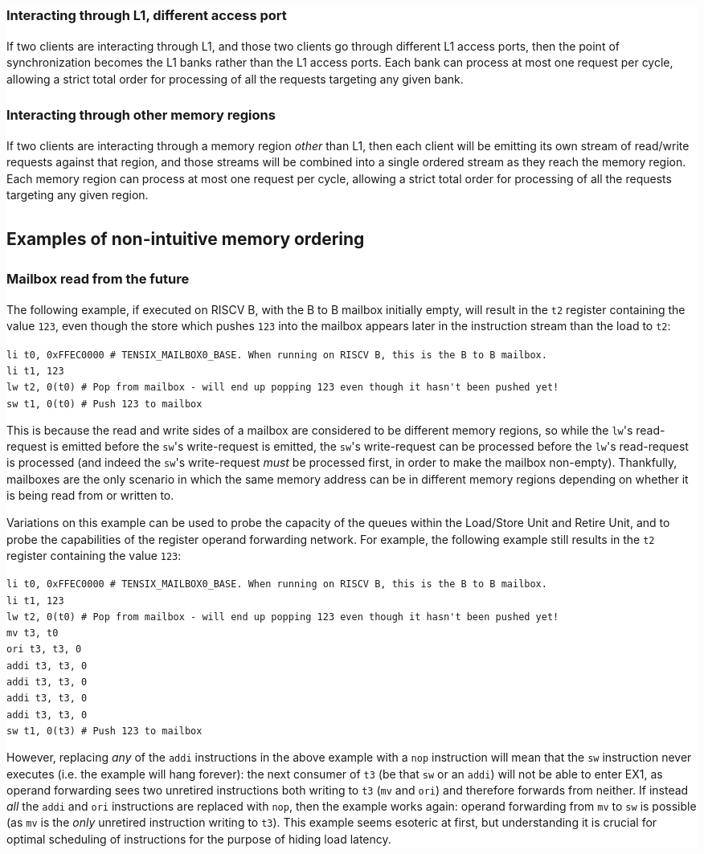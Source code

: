 ### Interacting through L1, different access port

If two clients are interacting through L1, and those two clients go through different L1 access ports, then the point of synchronization becomes the L1 banks rather than the L1 access ports. Each bank can process at most one request per cycle, allowing a strict total order for processing of all the requests targeting any given bank.

### Interacting through other memory regions

If two clients are interacting through a memory region _other_ than L1, then each client will be emitting its own stream of read/write requests against that region, and those streams will be combined into a single ordered stream as they reach the memory region. Each memory region can process at most one request per cycle, allowing a strict total order for processing of all the requests targeting any given region.

## Examples of non-intuitive memory ordering

### Mailbox read from the future

The following example, if executed on RISCV B, with the B to B mailbox initially empty, will result in the `t2` register containing the value `123`, even though the store which pushes `123` into the mailbox appears later in the instruction stream than the load to `t2`:
```
li t0, 0xFFEC0000 # TENSIX_MAILBOX0_BASE. When running on RISCV B, this is the B to B mailbox.
li t1, 123
lw t2, 0(t0) # Pop from mailbox - will end up popping 123 even though it hasn't been pushed yet!
sw t1, 0(t0) # Push 123 to mailbox
```
This is because the read and write sides of a mailbox are considered to be different memory regions, so while the `lw`'s read-request is emitted before the `sw`'s write-request is emitted, the `sw`'s write-request can be processed before the `lw`'s read-request is processed (and indeed the `sw`'s write-request _must_ be processed first, in order to make the mailbox non-empty). Thankfully, mailboxes are the only scenario in which the same memory address can be in different memory regions depending on whether it is being read from or written to.

Variations on this example can be used to probe the capacity of the queues within the Load/Store Unit and Retire Unit, and to probe the capabilities of the register operand forwarding network. For example, the following example still results in the `t2` register containing the value `123`:
```
li t0, 0xFFEC0000 # TENSIX_MAILBOX0_BASE. When running on RISCV B, this is the B to B mailbox.
li t1, 123
lw t2, 0(t0) # Pop from mailbox - will end up popping 123 even though it hasn't been pushed yet!
mv t3, t0
ori t3, t3, 0
addi t3, t3, 0
addi t3, t3, 0
addi t3, t3, 0
addi t3, t3, 0
sw t1, 0(t3) # Push 123 to mailbox
```
However, replacing _any_ of the `addi` instructions in the above example with a `nop` instruction will mean that the `sw` instruction never executes (i.e. the example will hang forever): the next consumer of `t3` (be that `sw` or an `addi`) will not be able to enter EX1, as operand forwarding sees two unretired instructions both writing to `t3` (`mv` and `ori`) and therefore forwards from neither. If instead _all_ the `addi` and `ori` instructions are replaced with `nop`, then the example works again: operand forwarding from `mv` to `sw` is possible (as `mv` is the _only_ unretired instruction writing to `t3`). This example seems esoteric at first, but understanding it is crucial for optimal scheduling of instructions for the purpose of hiding load latency.
